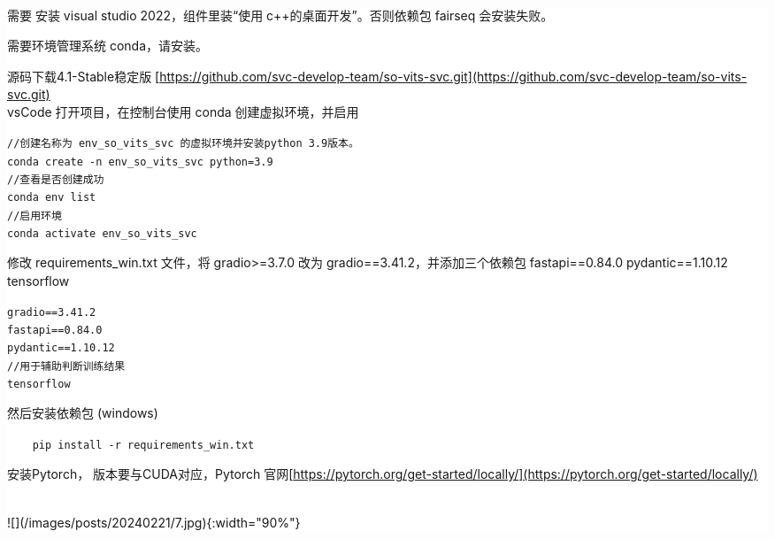

需要 安装 visual studio 2022，组件里装“使用 c++的桌面开发”。否则依赖包 fairseq 会安装失败。 

需要环境管理系统 conda，请安装。  


源码下载4.1-Stable稳定版 [https://github.com/svc-develop-team/so-vits-svc.git](https://github.com/svc-develop-team/so-vits-svc.git)  
vsCode 打开项目，在控制台使用 conda 创建虚拟环境，并启用  
```
//创建名称为 env_so_vits_svc 的虚拟环境并安装python 3.9版本。  
conda create -n env_so_vits_svc python=3.9  
//查看是否创建成功
conda env list
//启用环境
conda activate env_so_vits_svc

```
修改 requirements_win.txt 文件，将 gradio>=3.7.0 改为 gradio==3.41.2，并添加三个依赖包 fastapi==0.84.0  pydantic==1.10.12  tensorflow  


```
gradio==3.41.2  
fastapi==0.84.0  
pydantic==1.10.12 
//用于辅助判断训练结果
tensorflow
```
 
然后安装依赖包 (windows)
```
    pip install -r requirements_win.txt
```

安装Pytorch， 版本要与CUDA对应，Pytorch 官网[https://pytorch.org/get-started/locally/](https://pytorch.org/get-started/locally/)  

<br/>
![](/images/posts/20240221/7.jpg){:width="90%"}  
